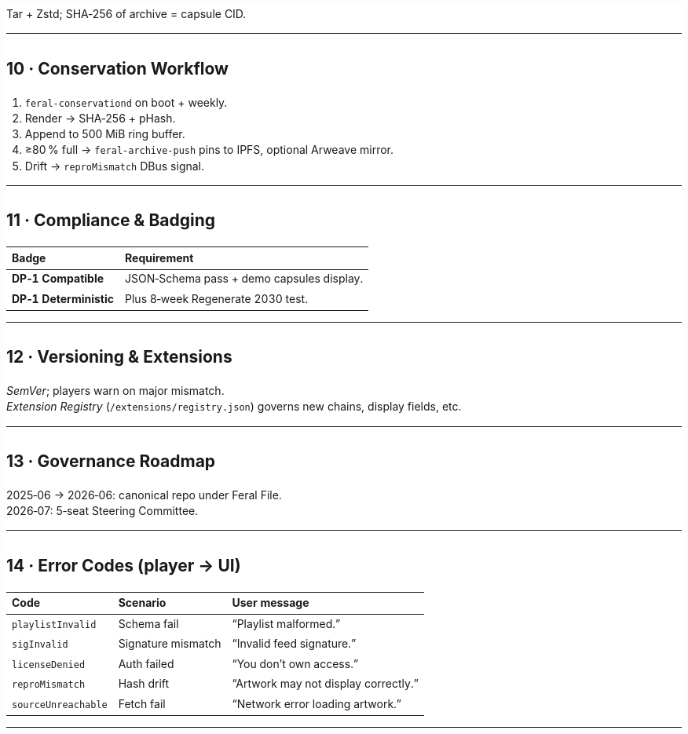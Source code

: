 Tar \+ Zstd; SHA‑256 of archive \= capsule CID.

---

## 10 · Conservation Workflow

1. `feral‑conservationd` on boot \+ weekly.  
2. Render → SHA‑256 \+ pHash.  
3. Append to 500 MiB ring buffer.  
4. ≥80 % full → `feral‑archive‑push` pins to IPFS, optional Arweave mirror.  
5. Drift → `reproMismatch` DBus signal.

---

## 11 · Compliance & Badging

| Badge | Requirement |
| :---- | :---- |
| **DP‑1 Compatible** | JSON‑Schema pass \+ demo capsules display. |
| **DP‑1 Deterministic** | Plus 8‑week Regenerate 2030 test. |

---

## 12 · Versioning & Extensions

*SemVer*; players warn on major mismatch.   
*Extension Registry* (`/extensions/registry.json`) governs new chains, display fields, etc.

---

## 13 · Governance Roadmap

2025‑06 → 2026‑06: canonical repo under Feral File.   
2026‑07: 5‑seat Steering Committee.

---

## 14 · Error Codes (player → UI)

| Code | Scenario | User message |
| :---- | :---- | :---- |
| `playlistInvalid` | Schema fail | “Playlist malformed.” |
| `sigInvalid` | Signature mismatch | “Invalid feed signature.” |
| `licenseDenied` | Auth failed | “You don’t own access.” |
| `reproMismatch` | Hash drift | “Artwork may not display correctly.” |
| `sourceUnreachable` | Fetch fail | “Network error loading artwork.” |

---